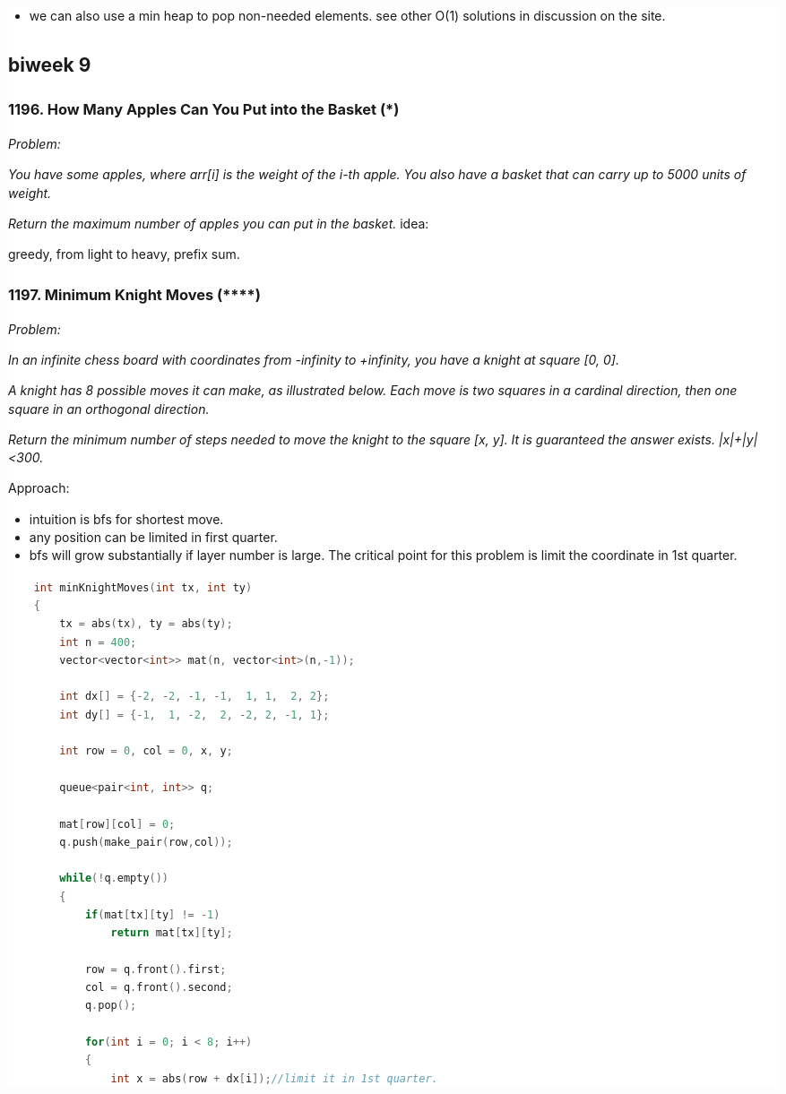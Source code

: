 - we can also use a min heap to pop non-needed elements.
see other O(1) solutions in discussion on the site.

## biweek 9

### 1196. How Many Apples Can You Put into the Basket (*)
<em>Problem:

You have some apples, where arr[i] is the weight of the i-th apple.  You also have a basket that can carry up to 5000 units of weight.

Return the maximum number of apples you can put in the basket.
</em>
idea:

greedy, from light to heavy, prefix sum.

### 1197. Minimum Knight Moves (****)
<em>Problem:

In an infinite chess board with coordinates from -infinity to +infinity, you have a knight at square [0, 0].

A knight has 8 possible moves it can make, as illustrated below. Each move is two squares in a cardinal direction, then one square in an orthogonal direction.

Return the minimum number of steps needed to move the knight to the square [x, y].  It is guaranteed the answer exists.
|x|+|y|<300.
</em>

Approach:
- intuition is bfs for shortest move.
- any position can be limited in first quarter.
- bfs will grow substantially if layer number is large.
The critical point for this problem is limit the coordinate in 1st quarter.
```cpp
    int minKnightMoves(int tx, int ty)
    {
        tx = abs(tx), ty = abs(ty);
        int n = 400;
        vector<vector<int>> mat(n, vector<int>(n,-1));

        int dx[] = {-2, -2, -1, -1,  1, 1,  2, 2};
        int dy[] = {-1,  1, -2,  2, -2, 2, -1, 1};

        int row = 0, col = 0, x, y;

        queue<pair<int, int>> q;

        mat[row][col] = 0;
        q.push(make_pair(row,col));

        while(!q.empty())
        {
            if(mat[tx][ty] != -1)
                return mat[tx][ty];

            row = q.front().first;
            col = q.front().second;
            q.pop();

            for(int i = 0; i < 8; i++)
            {
                int x = abs(row + dx[i]);//limit it in 1st quarter.
```